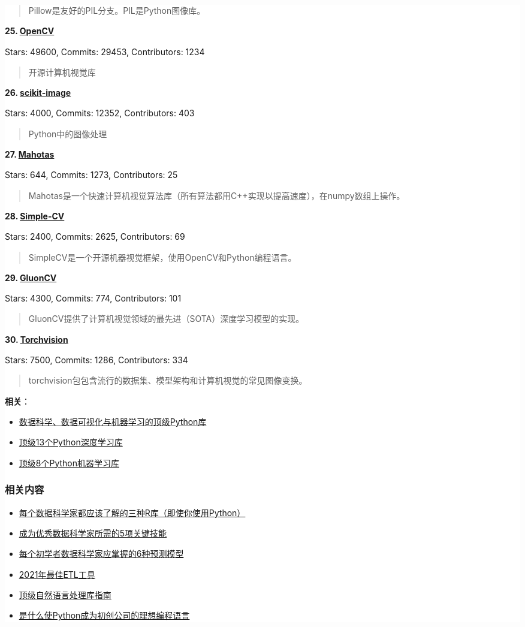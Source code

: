 > Pillow是友好的PIL分支。PIL是Python图像库。

**25\. [OpenCV](https://github.com/opencv/opencv)**

Stars: 49600, Commits: 29453, Contributors: 1234

> 开源计算机视觉库

**26\. [scikit-image](https://github.com/scikit-image/scikit-image)**

Stars: 4000, Commits: 12352, Contributors: 403

> Python中的图像处理

**27\. [Mahotas](https://github.com/luispedro/mahotas)**

Stars: 644, Commits: 1273, Contributors: 25

> Mahotas是一个快速计算机视觉算法库（所有算法都用C++实现以提高速度），在numpy数组上操作。

**28\. [Simple-CV](https://github.com/sightmachine/simplecv)**

Stars: 2400, Commits: 2625, Contributors: 69

> SimpleCV是一个开源机器视觉框架，使用OpenCV和Python编程语言。

**29\. [GluonCV](https://github.com/dmlc/gluon-cv)**

Stars: 4300, Commits: 774, Contributors: 101

> GluonCV提供了计算机视觉领域的最先进（SOTA）深度学习模型的实现。

**30\. [Torchvision](https://github.com/pytorch/vision)**

Stars: 7500, Commits: 1286, Contributors: 334

> torchvision包包含流行的数据集、模型架构和计算机视觉的常见图像变换。

**相关**：

+   [数据科学、数据可视化与机器学习的顶级Python库](/2020/11/top-python-libraries-data-science-data-visualization-machine-learning.html)

+   [顶级13个Python深度学习库](/2018/11/top-python-deep-learning-libraries.html)

+   [顶级8个Python机器学习库](/2018/10/top-python-machine-learning-libraries.html)

### 相关内容

+   [每个数据科学家都应该了解的三种R库（即使你使用Python）](https://www.kdnuggets.com/2021/12/three-r-libraries-every-data-scientist-know-even-python.html)

+   [成为优秀数据科学家所需的5项关键技能](https://www.kdnuggets.com/2021/12/5-key-skills-needed-become-great-data-scientist.html)

+   [每个初学者数据科学家应掌握的6种预测模型](https://www.kdnuggets.com/2021/12/6-predictive-models-every-beginner-data-scientist-master.html)

+   [2021年最佳ETL工具](https://www.kdnuggets.com/2021/12/mozart-best-etl-tools-2021.html)

+   [顶级自然语言处理库指南](https://www.kdnuggets.com/2023/04/guide-top-natural-language-processing-libraries.html)

+   [是什么使Python成为初创公司的理想编程语言](https://www.kdnuggets.com/2021/12/makes-python-ideal-programming-language-startups.html)
